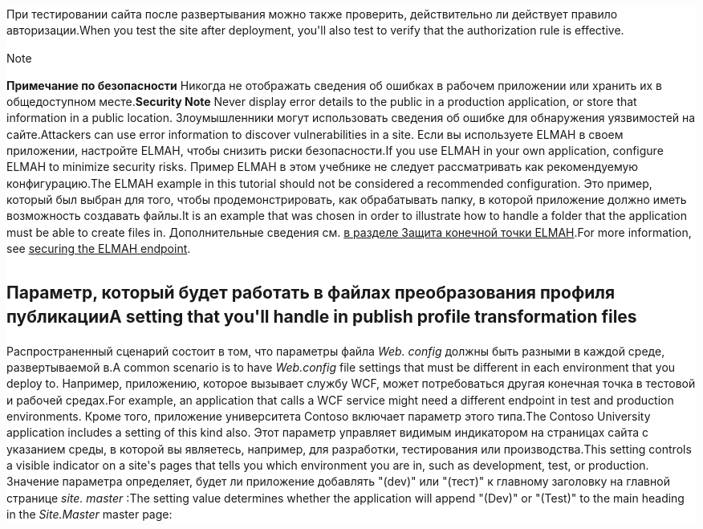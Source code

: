 <span data-ttu-id="b3cdd-168">При тестировании сайта после развертывания можно также проверить, действительно ли действует правило авторизации.</span><span class="sxs-lookup"><span data-stu-id="b3cdd-168">When you test the site after deployment, you'll also test to verify that the authorization rule is effective.</span></span>

> [!NOTE] 
> 
> <span data-ttu-id="b3cdd-169">**Примечание по безопасности** Никогда не отображать сведения об ошибках в рабочем приложении или хранить их в общедоступном месте.</span><span class="sxs-lookup"><span data-stu-id="b3cdd-169">**Security Note** Never display error details to the public in a production application, or store that information in a public location.</span></span> <span data-ttu-id="b3cdd-170">Злоумышленники могут использовать сведения об ошибке для обнаружения уязвимостей на сайте.</span><span class="sxs-lookup"><span data-stu-id="b3cdd-170">Attackers can use error information to discover vulnerabilities in a site.</span></span> <span data-ttu-id="b3cdd-171">Если вы используете ELMAH в своем приложении, настройте ELMAH, чтобы снизить риски безопасности.</span><span class="sxs-lookup"><span data-stu-id="b3cdd-171">If you use ELMAH in your own application, configure ELMAH to minimize security risks.</span></span> <span data-ttu-id="b3cdd-172">Пример ELMAH в этом учебнике не следует рассматривать как рекомендуемую конфигурацию.</span><span class="sxs-lookup"><span data-stu-id="b3cdd-172">The ELMAH example in this tutorial should not be considered a recommended configuration.</span></span> <span data-ttu-id="b3cdd-173">Это пример, который был выбран для того, чтобы продемонстрировать, как обрабатывать папку, в которой приложение должно иметь возможность создавать файлы.</span><span class="sxs-lookup"><span data-stu-id="b3cdd-173">It is an example that was chosen in order to illustrate how to handle a folder that the application must be able to create files in.</span></span> <span data-ttu-id="b3cdd-174">Дополнительные сведения см. [в разделе Защита конечной точки ELMAH](https://code.google.com/p/elmah/wiki/SecuringErrorLogPages).</span><span class="sxs-lookup"><span data-stu-id="b3cdd-174">For more information, see [securing the ELMAH endpoint](https://code.google.com/p/elmah/wiki/SecuringErrorLogPages).</span></span>

## <a name="a-setting-that-youll-handle-in-publish-profile-transformation-files"></a><span data-ttu-id="b3cdd-175">Параметр, который будет работать в файлах преобразования профиля публикации</span><span class="sxs-lookup"><span data-stu-id="b3cdd-175">A setting that you'll handle in publish profile transformation files</span></span>

<span data-ttu-id="b3cdd-176">Распространенный сценарий состоит в том, что параметры файла *Web. config* должны быть разными в каждой среде, развертываемой в.</span><span class="sxs-lookup"><span data-stu-id="b3cdd-176">A common scenario is to have *Web.config* file settings that must be different in each environment that you deploy to.</span></span> <span data-ttu-id="b3cdd-177">Например, приложению, которое вызывает службу WCF, может потребоваться другая конечная точка в тестовой и рабочей средах.</span><span class="sxs-lookup"><span data-stu-id="b3cdd-177">For example, an application that calls a WCF service might need a different endpoint in test and production environments.</span></span> <span data-ttu-id="b3cdd-178">Кроме того, приложение университета Contoso включает параметр этого типа.</span><span class="sxs-lookup"><span data-stu-id="b3cdd-178">The Contoso University application includes a setting of this kind also.</span></span> <span data-ttu-id="b3cdd-179">Этот параметр управляет видимым индикатором на страницах сайта с указанием среды, в которой вы являетесь, например, для разработки, тестирования или производства.</span><span class="sxs-lookup"><span data-stu-id="b3cdd-179">This setting controls a visible indicator on a site's pages that tells you which environment you are in, such as development, test, or production.</span></span> <span data-ttu-id="b3cdd-180">Значение параметра определяет, будет ли приложение добавлять "(dev)" или "(тест)" к главному заголовку на главной странице *site. master* :</span><span class="sxs-lookup"><span data-stu-id="b3cdd-180">The setting value determines whether the application will append "(Dev)" or "(Test)" to the main heading in the *Site.Master* master page:</span></span>
